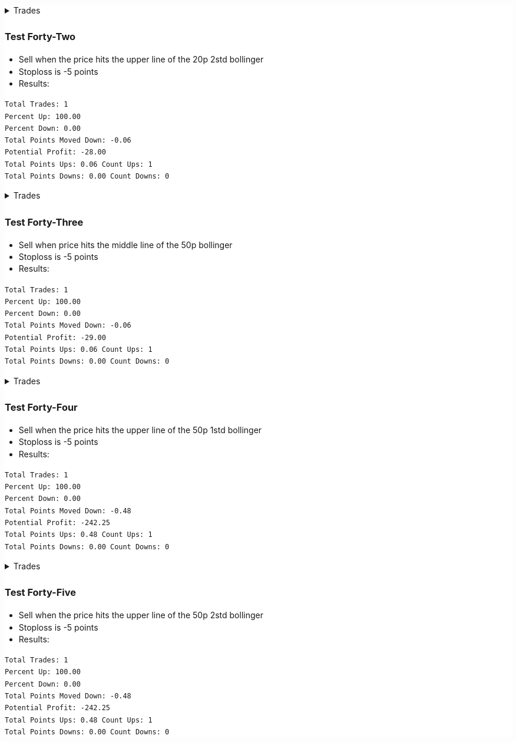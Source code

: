 
<details><summary>Trades</summary></details>

### Test Forty-Two
* Sell when the price hits the upper line of the 20p 2std bollinger
* Stoploss is -5 points
* Results:
```
Total Trades: 1
Percent Up: 100.00
Percent Down: 0.00
Total Points Moved Down: -0.06
Potential Profit: -28.00
Total Points Ups: 0.06 Count Ups: 1
Total Points Downs: 0.00 Count Downs: 0
```

<details><summary>Trades</summary></details>

### Test Forty-Three
* Sell when price hits the middle line of the 50p bollinger
* Stoploss is -5 points
* Results:
```
Total Trades: 1
Percent Up: 100.00
Percent Down: 0.00
Total Points Moved Down: -0.06
Potential Profit: -29.00
Total Points Ups: 0.06 Count Ups: 1
Total Points Downs: 0.00 Count Downs: 0
```

<details><summary>Trades</summary></details>

### Test Forty-Four
* Sell when the price hits the upper line of the 50p 1std bollinger
* Stoploss is -5 points
* Results:
```
Total Trades: 1
Percent Up: 100.00
Percent Down: 0.00
Total Points Moved Down: -0.48
Potential Profit: -242.25
Total Points Ups: 0.48 Count Ups: 1
Total Points Downs: 0.00 Count Downs: 0
```

<details><summary>Trades</summary></details>

### Test Forty-Five
* Sell when the price hits the upper line of the 50p 2std bollinger
* Stoploss is -5 points
* Results:
```
Total Trades: 1
Percent Up: 100.00
Percent Down: 0.00
Total Points Moved Down: -0.48
Potential Profit: -242.25
Total Points Ups: 0.48 Count Ups: 1
Total Points Downs: 0.00 Count Downs: 0
```
